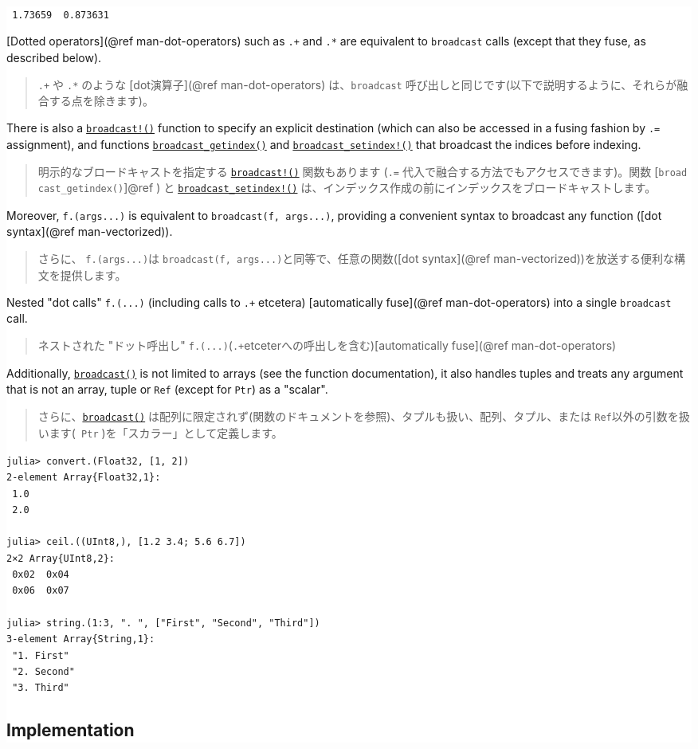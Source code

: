 ```julia-repl
 1.73659  0.873631
```


[Dotted operators](@ref man-dot-operators) such as `.+` and `.*` are equivalent to `broadcast` calls (except that they fuse, as described below).
> `.+` や `.*` のような [dot演算子](@ref man-dot-operators) は、`broadcast` 呼び出しと同じです(以下で説明するように、それらが融合する点を除きます)。


There is also a [`broadcast!()`](@ref) function to specify an explicit destination (which can also be accessed in a fusing fashion by `.=` assignment), and functions [`broadcast_getindex()`](@ref) and [`broadcast_setindex!()`](@ref) that broadcast the indices before indexing. 
> 明示的なブロードキャストを指定する [`broadcast!()`](@ref) 関数もあります (`.=` 代入で融合する方法でもアクセスできます)。関数 [`broadcast_getindex()`]@ref ) と [`broadcast_setindex!()`](@ref) は、インデックス作成の前にインデックスをブロードキャストします。


Moreover, `f.(args...)` is equivalent to `broadcast(f, args...)`, providing a convenient syntax to broadcast any function ([dot syntax](@ref man-vectorized)). 
> さらに、 `f.(args...)`は `broadcast(f, args...)`と同等で、任意の関数([dot syntax](@ref man-vectorized))を放送する便利な構文を提供します。


Nested "dot calls" `f.(...)` (including calls to `.+` etcetera) [automatically fuse](@ref man-dot-operators) into a single `broadcast` call.
> ネストされた "ドット呼出し" `f.(...)`(`.+`etceterへの呼出しを含む)[automatically fuse](@ref man-dot-operators)



Additionally, [`broadcast()`](@ref) is not limited to arrays (see the function documentation), it also handles tuples and treats any argument that is not an array, tuple or `Ref` (except for `Ptr`) as a "scalar".
> さらに、[`broadcast()`](@ref) は配列に限定されず(関数のドキュメントを参照)、タプルも扱い、配列、タプル、または `Ref`以外の引数を扱います(` Ptr` )を「スカラー」として定義します。


```jldoctest
julia> convert.(Float32, [1, 2])
2-element Array{Float32,1}:
 1.0
 2.0

julia> ceil.((UInt8,), [1.2 3.4; 5.6 6.7])
2×2 Array{UInt8,2}:
 0x02  0x04
 0x06  0x07

julia> string.(1:3, ". ", ["First", "Second", "Third"])
3-element Array{String,1}:
 "1. First"
 "2. Second"
 "3. Third"
```



## Implementation


[^1]: *iid*, independently and identically distributed.